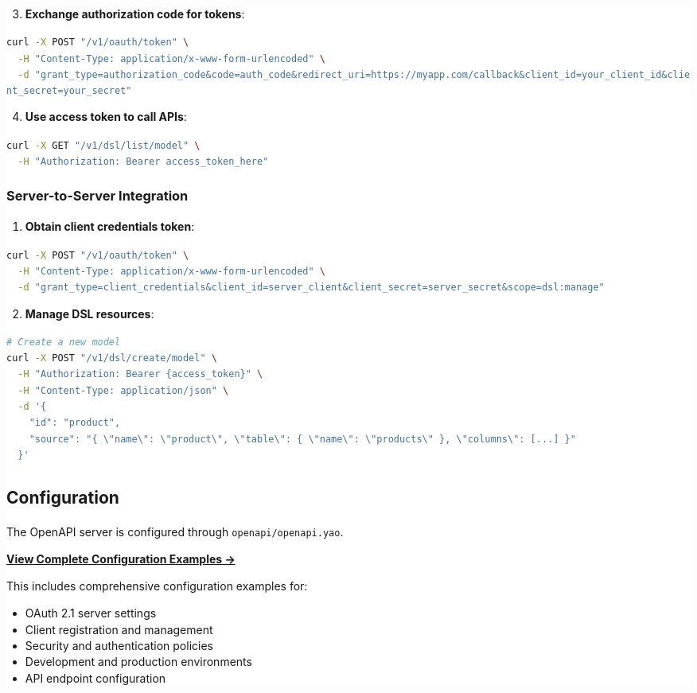 3. **Exchange authorization code for tokens**:

```bash
curl -X POST "/v1/oauth/token" \
  -H "Content-Type: application/x-www-form-urlencoded" \
  -d "grant_type=authorization_code&code=auth_code&redirect_uri=https://myapp.com/callback&client_id=your_client_id&client_secret=your_secret"
```

4. **Use access token to call APIs**:

```bash
curl -X GET "/v1/dsl/list/model" \
  -H "Authorization: Bearer access_token_here"
```

### Server-to-Server Integration

1. **Obtain client credentials token**:

```bash
curl -X POST "/v1/oauth/token" \
  -H "Content-Type: application/x-www-form-urlencoded" \
  -d "grant_type=client_credentials&client_id=server_client&client_secret=server_secret&scope=dsl:manage"
```

2. **Manage DSL resources**:

```bash
# Create a new model
curl -X POST "/v1/dsl/create/model" \
  -H "Authorization: Bearer {access_token}" \
  -H "Content-Type: application/json" \
  -d '{
    "id": "product",
    "source": "{ \"name\": \"product\", \"table\": { \"name\": \"products\" }, \"columns\": [...] }"
  }'
```

## Configuration

The OpenAPI server is configured through `openapi/openapi.yao`.

**[View Complete Configuration Examples →](https://github.com/YaoApp/yao-dev-app/tree/main/openapi)**

This includes comprehensive configuration examples for:

- OAuth 2.1 server settings
- Client registration and management
- Security and authentication policies
- Development and production environments
- API endpoint configuration
